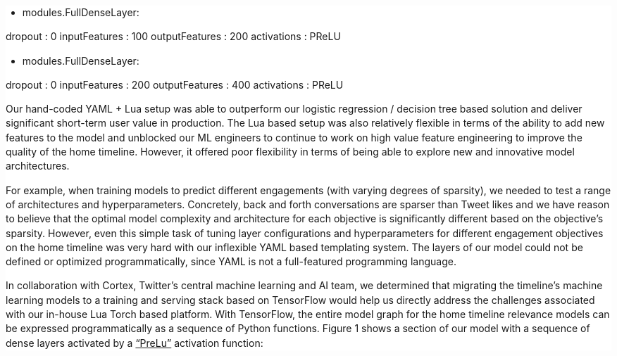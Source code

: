 - modules.FullDenseLayer:

dropout : 0
inputFeatures : 100
outputFeatures : 200
activations : PReLU

- modules.FullDenseLayer:

dropout : 0
inputFeatures : 200
outputFeatures : 400
activations : PReLU

Our hand-coded YAML + Lua setup was able to outperform our logistic regression / decision tree based solution and deliver significant short-term user value in production. The Lua based setup was also relatively flexible in terms of the ability to add new features to the model and unblocked our ML engineers to continue to work on high value feature engineering to improve the quality of the home timeline. However, it offered poor flexibility in terms of being able to explore new and innovative model architectures.

For example, when training models to predict different engagements (with varying degrees of sparsity), we needed to test a range of architectures and hyperparameters. Concretely, back and forth conversations are sparser than Tweet likes and we have reason to believe that the optimal model complexity and architecture for each objective is significantly different based on the objective’s sparsity. However, even this simple task of tuning layer configurations and hyperparameters for different engagement objectives on the home timeline was very hard with our inflexible YAML based templating system. The layers of our model could not be defined or optimized programmatically, since YAML is not a full-featured programming language.

In collaboration with Cortex, Twitter’s central machine learning and AI team, we determined that migrating the timeline’s machine learning models to a training and serving stack based on TensorFlow would help us directly address the challenges associated with our in-house Lua Torch based platform. With TensorFlow, the entire model graph for the home timeline relevance models can be expressed programmatically as a sequence of Python functions. Figure 1 shows a section of our model with a sequence of dense layers activated by a [“PreLu”](https://www.tensorflow.org/api_docs/python/tf/keras/layers/PReLU) activation function:
